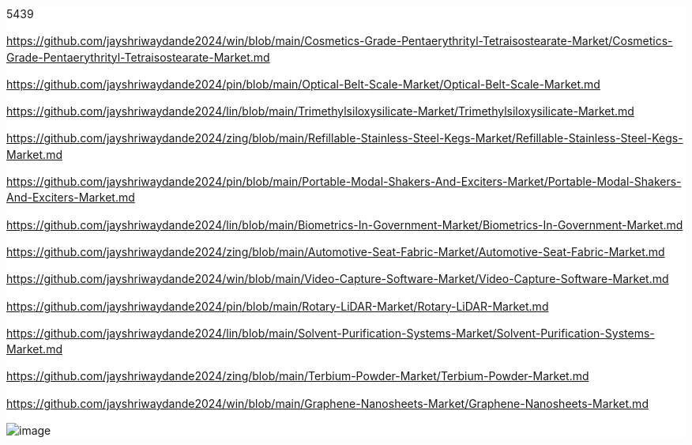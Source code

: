 5439</p><p><a href="https://github.com/jayshriwaydande2024/win/blob/main/Cosmetics-Grade-Pentaerythrityl-Tetraisostearate-Market/Cosmetics-Grade-Pentaerythrityl-Tetraisostearate-Market.md">https://github.com/jayshriwaydande2024/win/blob/main/Cosmetics-Grade-Pentaerythrityl-Tetraisostearate-Market/Cosmetics-Grade-Pentaerythrityl-Tetraisostearate-Market.md</a></p><p><a href="https://github.com/jayshriwaydande2024/pin/blob/main/Optical-Belt-Scale-Market/Optical-Belt-Scale-Market.md">https://github.com/jayshriwaydande2024/pin/blob/main/Optical-Belt-Scale-Market/Optical-Belt-Scale-Market.md</a></p><p><a href="https://github.com/jayshriwaydande2024/lin/blob/main/Trimethylsiloxysilicate-Market/Trimethylsiloxysilicate-Market.md">https://github.com/jayshriwaydande2024/lin/blob/main/Trimethylsiloxysilicate-Market/Trimethylsiloxysilicate-Market.md</a></p><p><a href="https://github.com/jayshriwaydande2024/zing/blob/main/Refillable-Stainless-Steel-Kegs-Market/Refillable-Stainless-Steel-Kegs-Market.md">https://github.com/jayshriwaydande2024/zing/blob/main/Refillable-Stainless-Steel-Kegs-Market/Refillable-Stainless-Steel-Kegs-Market.md</a></p><p><a href="https://github.com/jayshriwaydande2024/pin/blob/main/Portable-Modal-Shakers-And-Exciters-Market/Portable-Modal-Shakers-And-Exciters-Market.md">https://github.com/jayshriwaydande2024/pin/blob/main/Portable-Modal-Shakers-And-Exciters-Market/Portable-Modal-Shakers-And-Exciters-Market.md</a></p><p><a href="https://github.com/jayshriwaydande2024/lin/blob/main/Biometrics-In-Government-Market/Biometrics-In-Government-Market.md">https://github.com/jayshriwaydande2024/lin/blob/main/Biometrics-In-Government-Market/Biometrics-In-Government-Market.md</a></p><p><a href="https://github.com/jayshriwaydande2024/zing/blob/main/Automotive-Seat-Fabric-Market/Automotive-Seat-Fabric-Market.md">https://github.com/jayshriwaydande2024/zing/blob/main/Automotive-Seat-Fabric-Market/Automotive-Seat-Fabric-Market.md</a></p><p><a href="https://github.com/jayshriwaydande2024/win/blob/main/Video-Capture-Software-Market/Video-Capture-Software-Market.md">https://github.com/jayshriwaydande2024/win/blob/main/Video-Capture-Software-Market/Video-Capture-Software-Market.md</a></p><p><a href="https://github.com/jayshriwaydande2024/pin/blob/main/Rotary-LiDAR-Market/Rotary-LiDAR-Market.md">https://github.com/jayshriwaydande2024/pin/blob/main/Rotary-LiDAR-Market/Rotary-LiDAR-Market.md</a></p><p><a href="https://github.com/jayshriwaydande2024/lin/blob/main/Solvent-Purification-Systems-Market/Solvent-Purification-Systems-Market.md">https://github.com/jayshriwaydande2024/lin/blob/main/Solvent-Purification-Systems-Market/Solvent-Purification-Systems-Market.md</a></p><p><a href="https://github.com/jayshriwaydande2024/zing/blob/main/Terbium-Powder-Market/Terbium-Powder-Market.md">https://github.com/jayshriwaydande2024/zing/blob/main/Terbium-Powder-Market/Terbium-Powder-Market.md</a></p><p><a href="https://github.com/jayshriwaydande2024/win/blob/main/Graphene-Nanosheets-Market/Graphene-Nanosheets-Market.md">https://github.com/jayshriwaydande2024/win/blob/main/Graphene-Nanosheets-Market/Graphene-Nanosheets-Market.md</a></p>
![image](https://github.com/user-attachments/assets/d6aefe95-1a9c-4606-b0f6-32d8a0690f20)
